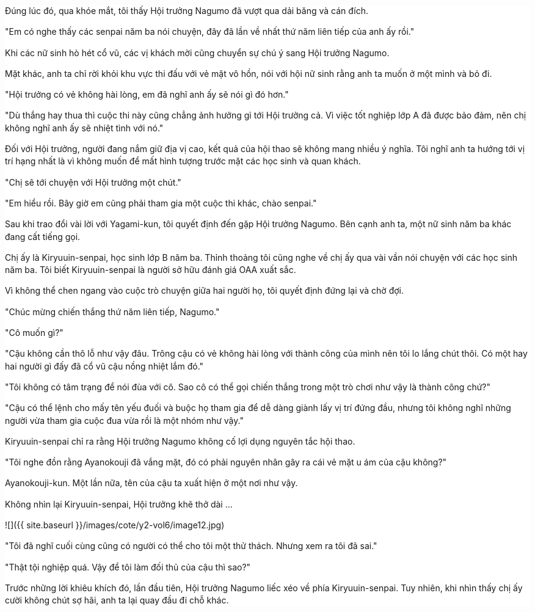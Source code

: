 Đúng lúc đó, qua khóe mắt, tôi thấy Hội trưởng Nagumo đã vượt qua dải băng và cán đích.

"Em có nghe thấy các senpai năm ba nói chuyện, đây đã lần về nhất thứ năm liên tiếp của anh ấy rồi."

Khi các nữ sinh hò hét cổ vũ, các vị khách mời cũng chuyển sự chú ý sang Hội trưởng Nagumo.

Mặt khác, anh ta chỉ rời khỏi khu vực thi đấu với vẻ mặt vô hồn, nói với hội nữ sinh rằng anh ta muốn ở một mình và bỏ đi.

"Hội trưởng có vẻ không hài lòng, em đã nghĩ anh ấy sẽ nói gì đó hơn."

"Dù thắng hay thua thì cuộc thi này cũng chẳng ảnh hưởng gì tới Hội trưởng cả. Vì việc tốt nghiệp lớp A đã được bảo đảm, nên chị không nghĩ anh ấy sẽ nhiệt tình với nó."

Đối với Hội trưởng, người đang nắm giữ địa vị cao, kết quả của hội thao sẽ không mang nhiều ý nghĩa. Tôi nghĩ anh ta hướng tới vị trí hạng nhất là vì không muốn để mất hình tượng trước mặt các học sinh và quan khách.

"Chị sẽ tới chuyện với Hội trưởng một chút."

"Em hiểu rồi. Bây giờ em cũng phải tham gia một cuộc thi khác, chào senpai."

Sau khi trao đổi vài lời với Yagami-kun, tôi quyết định đến gặp Hội trưởng Nagumo. Bên cạnh anh ta, một nữ sinh năm ba khác đang cất tiếng gọi.

Chị ấy là Kiryuuin-senpai, học sinh lớp B năm ba. Thỉnh thoảng tôi cũng nghe về chị ấy qua vài vần nói chuyện với các học sinh năm ba. Tôi biết Kiryuuin-senpai là người sở hữu đánh giá OAA xuất sắc.

Vì không thể chen ngang vào cuộc trò chuyện giữa hai người họ, tôi quyết định đứng lại và chờ đợi.

"Chúc mừng chiến thắng thứ năm liên tiếp, Nagumo."

"Cô muốn gì?"

"Cậu không cần thô lỗ như vậy đâu. Trông cậu có vẻ không hài lòng với thành công của mình nên tôi lo lắng chút thôi. Có một hay hai người gì đấy đã cổ vũ cậu nồng nhiệt lắm đó."

"Tôi không có tâm trạng để nói đùa với cô. Sao cô có thể gọi chiến thắng trong một trò chơi như vậy là thành công chứ?"

"Cậu có thể lệnh cho mấy tên yếu đuối và buộc họ tham gia để dễ dàng giành lấy vị trí đứng đầu, nhưng tôi không nghĩ những người vừa tham gia cuộc đua vừa rồi là một nhóm như vậy."

Kiryuuin-senpai chỉ ra rằng Hội trưởng Nagumo không cố lợi dụng nguyên tắc hội thao.

"Tôi nghe đồn rằng Ayanokouji đã vắng mặt, đó có phải nguyên nhân gây ra cái vẻ mặt u ám của cậu không?"

Ayanokouji-kun. Một lần nữa, tên của cậu ta xuất hiện ở một nơi như vậy.

Không nhìn lại Kiryuuin-senpai, Hội trưởng khẽ thở dài ...

![]({{ site.baseurl }}/images/cote/y2-vol6/image12.jpg)

"Tôi đã nghĩ cuối cùng cũng có người có thể cho tôi một thử thách. Nhưng xem ra tôi đã sai."

"Thật tội nghiệp quá. Vậy để tôi làm đối thủ của cậu thì sao?"

Trước những lời khiêu khích đó, lần đầu tiên, Hội trưởng Nagumo liếc xéo về phía Kiryuuin-senpai. Tuy nhiên, khi nhìn thấy chị ấy cười không chút sợ hãi, anh ta lại quay đầu đi chỗ khác.
